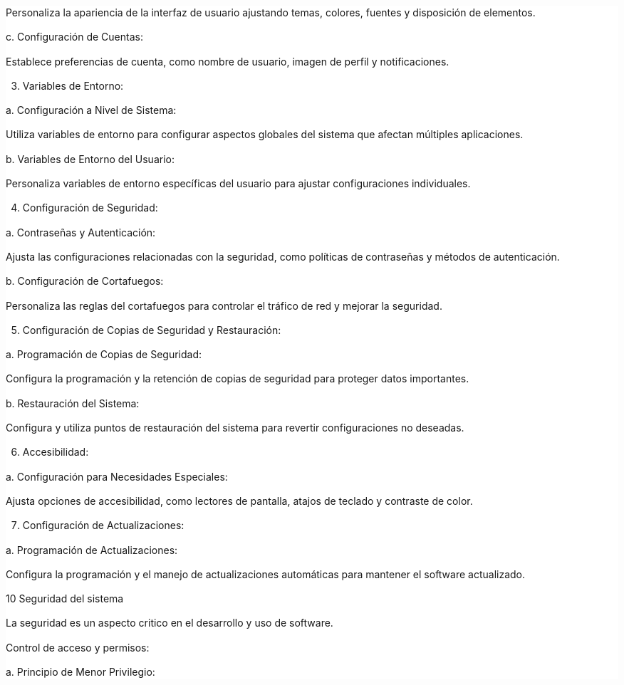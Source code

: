Personaliza la apariencia de la interfaz de usuario ajustando temas, colores, fuentes y disposición de elementos. 

c. Configuración de Cuentas: 

Establece preferencias de cuenta, como nombre de usuario, imagen de perfil y notificaciones. 

3. Variables de Entorno: 

a. Configuración a Nivel de Sistema: 

Utiliza variables de entorno para configurar aspectos globales del sistema que afectan múltiples aplicaciones. 

b. Variables de Entorno del Usuario: 

Personaliza variables de entorno específicas del usuario para ajustar configuraciones individuales. 

4. Configuración de Seguridad: 

a. Contraseñas y Autenticación: 

Ajusta las configuraciones relacionadas con la seguridad, como políticas de contraseñas y métodos de autenticación. 

b. Configuración de Cortafuegos: 

Personaliza las reglas del cortafuegos para controlar el tráfico de red y mejorar la seguridad. 

5. Configuración de Copias de Seguridad y Restauración: 

a. Programación de Copias de Seguridad: 

Configura la programación y la retención de copias de seguridad para proteger datos importantes. 

b. Restauración del Sistema: 

Configura y utiliza puntos de restauración del sistema para revertir configuraciones no deseadas. 

6. Accesibilidad: 

a. Configuración para Necesidades Especiales: 

Ajusta opciones de accesibilidad, como lectores de pantalla, atajos de teclado y contraste de color. 

7. Configuración de Actualizaciones: 

a. Programación de Actualizaciones: 

Configura la programación y el manejo de actualizaciones automáticas para mantener el software actualizado. 

 

10 Seguridad del sistema 

La seguridad es un aspecto critico en el desarrollo y uso de software. 

Control de acceso y permisos: 

 

a. Principio de Menor Privilegio: 
